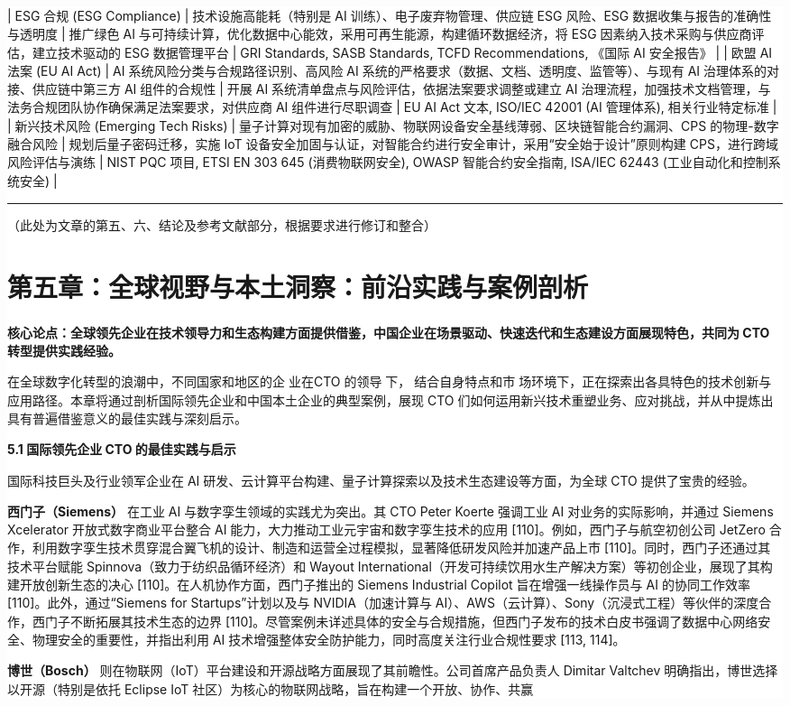 | ESG 合规 (ESG Compliance)              | 技术设施高能耗（特别是 AI 训练）、电子废弃物管理、供应链 ESG 风险、ESG 数据收集与报告的准确性与透明度                       | 推广绿色 AI 与可持续计算，优化数据中心能效，采用可再生能源，构建循环数据经济，将 ESG 因素纳入技术采购与供应商评估，建立技术驱动的 ESG 数据管理平台                                                                 | GRI Standards, SASB Standards, TCFD Recommendations, 《国际 AI 安全报告》                                                                                                                                  |
| 欧盟 AI 法案 (EU AI Act)               | AI 系统风险分类与合规路径识别、高风险 AI 系统的严格要求（数据、文档、透明度、监管等）、与现有 AI 治理体系的对接、供应链中第三方 AI 组件的合规性 | 开展 AI 系统清单盘点与风险评估，依据法案要求调整或建立 AI 治理流程，加强技术文档管理，与法务合规团队协作确保满足法案要求，对供应商 AI 组件进行尽职调查                                                               | EU AI Act 文本, ISO/IEC 42001 (AI 管理体系), 相关行业特定标准                                                                                                                                           |
| 新兴技术风险 (Emerging Tech Risks)     | 量子计算对现有加密的威胁、物联网设备安全基线薄弱、区块链智能合约漏洞、CPS 的物理-数字融合风险                                   | 规划后量子密码迁移，实施 IoT 设备安全加固与认证，对智能合约进行安全审计，采用“安全始于设计”原则构建 CPS，进行跨域风险评估与演练                                                                                | NIST PQC 项目, ETSI EN 303 645 (消费物联网安全), OWASP 智能合约安全指南, ISA/IEC 62443 (工业自动化和控制系统安全)                                                                                             |

---
（此处为文章的第五、六、结论及参考文献部分，根据要求进行修订和整合）

# 第五章：全球视野与本土洞察：前沿实践与案例剖析

**核心论点：全球领先企业在技术领导力和生态构建方面提供借鉴，中国企业在场景驱动、快速迭代和生态建设方面展现特色，共同为 CTO 转型提供实践经验。**

在全球数字化转型的浪潮中，不同国家和地区的企 业在CTO 的领导 下， 结合自身特点和市 场环境下，正在探索出各具特色的技术创新与应用路径。本章将通过剖析国际领先企业和中国本土企业的典型案例，展现 CTO 们如何运用新兴技术重塑业务、应对挑战，并从中提炼出具有普遍借鉴意义的最佳实践与深刻启示。

**5.1 国际领先企业 CTO 的最佳实践与启示**

国际科技巨头及行业领军企业在 AI 研发、云计算平台构建、量子计算探索以及技术生态建设等方面，为全球 CTO 提供了宝贵的经验。

**西门子（Siemens）** 在工业 AI 与数字孪生领域的实践尤为突出。其 CTO Peter Koerte 强调工业 AI 对业务的实际影响，并通过 Siemens Xcelerator 开放式数字商业平台整合 AI 能力，大力推动工业元宇宙和数字孪生技术的应用 [110]。例如，西门子与航空初创公司 JetZero 合作，利用数字孪生技术贯穿混合翼飞机的设计、制造和运营全过程模拟，显著降低研发风险并加速产品上市 [110]。同时，西门子还通过其技术平台赋能 Spinnova（致力于纺织品循环经济）和 Wayout International（开发可持续饮用水生产解决方案）等初创企业，展现了其构建开放创新生态的决心 [110]。在人机协作方面，西门子推出的 Siemens Industrial Copilot 旨在增强一线操作员与 AI 的协同工作效率 [110]。此外，通过“Siemens for Startups”计划以及与 NVIDIA（加速计算与 AI）、AWS（云计算）、Sony（沉浸式工程）等伙伴的深度合作，西门子不断拓展其技术生态的边界 [110]。尽管案例未详述具体的安全与合规措施，但西门子发布的技术白皮书强调了数据中心网络安全、物理安全的重要性，并指出利用 AI 技术增强整体安全防护能力，同时高度关注行业合规性要求 [113, 114]。

**博世（Bosch）** 则在物联网（IoT）平台建设和开源战略方面展现了其前瞻性。公司首席产品负责人 Dimitar Valtchev 明确指出，博世选择以开源（特别是依托 Eclipse IoT 社区）为核心的物联网战略，旨在构建一个开放、协作、共赢